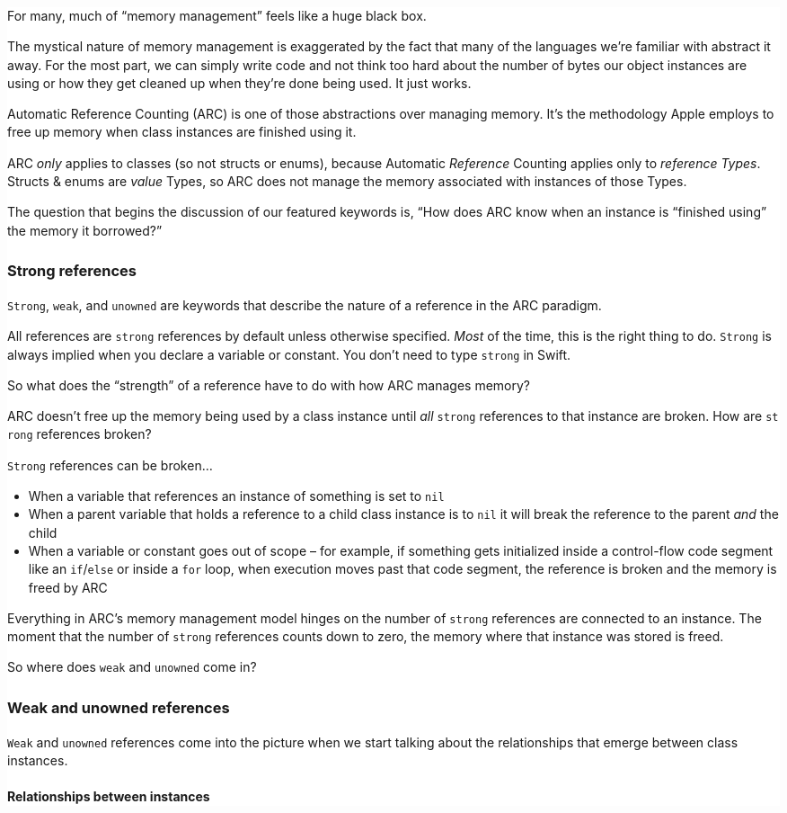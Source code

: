 For many, much of &#8220;memory management&#8221; feels like a huge black box.

The mystical nature of memory management is exaggerated by the fact that many of the languages we&#8217;re familiar with abstract it away. For the most part, we can simply write code and not think too hard about the number of bytes our object instances are using or how they get cleaned up when they&#8217;re done being used. It just works.

Automatic Reference Counting (ARC) is one of those abstractions over managing memory. It&#8217;s the methodology Apple employs to free up memory when class instances are finished using it.

ARC _only_ applies to classes (so not structs or enums), because Automatic _Reference_ Counting applies only to _reference Types_. Structs & enums are _value_ Types, so ARC does not manage the memory associated with instances of those Types.

The question that begins the discussion of our featured keywords is, &#8220;How does ARC know when an instance is &#8220;finished using&#8221; the memory it borrowed?&#8221;

<a name="strong-references" class="jump-target"></a>

### Strong references

`Strong`, `weak`, and `unowned` are keywords that describe the nature of a reference in the ARC paradigm.

All references are `strong` references by default unless otherwise specified. _Most_ of the time, this is the right thing to do. `Strong` is always implied when you declare a variable or constant. You don&#8217;t need to type `strong` in Swift.

So what does the &#8220;strength&#8221; of a reference have to do with how ARC manages memory?

ARC doesn&#8217;t free up the memory being used by a class instance until _all_ `strong` references to that instance are broken. How are `strong` references broken?

`Strong` references can be broken&#8230;

  * When a variable that references an instance of something is set to `nil`
  * When a parent variable that holds a reference to a child class instance is to `nil` it will break the reference to the parent _and_ the child
  * When a variable or constant goes out of scope &#8211; for example, if something gets initialized inside a control-flow code segment like an `if`/`else` or inside a `for` loop, when execution moves past that code segment, the reference is broken and the memory is freed by ARC

Everything in ARC&#8217;s memory management model hinges on the number of `strong` references are connected to an instance. The moment that the number of `strong` references counts down to zero, the memory where that instance was stored is freed.

So where does `weak` and `unowned` come in?

<a name="weak-unowned-references" class="jump-target"></a>

### Weak and unowned references

`Weak` and `unowned` references come into the picture when we start talking about the relationships that emerge between class instances.

<a name="relationships-between-instances" class="jump-target"></a>

#### Relationships between instances
